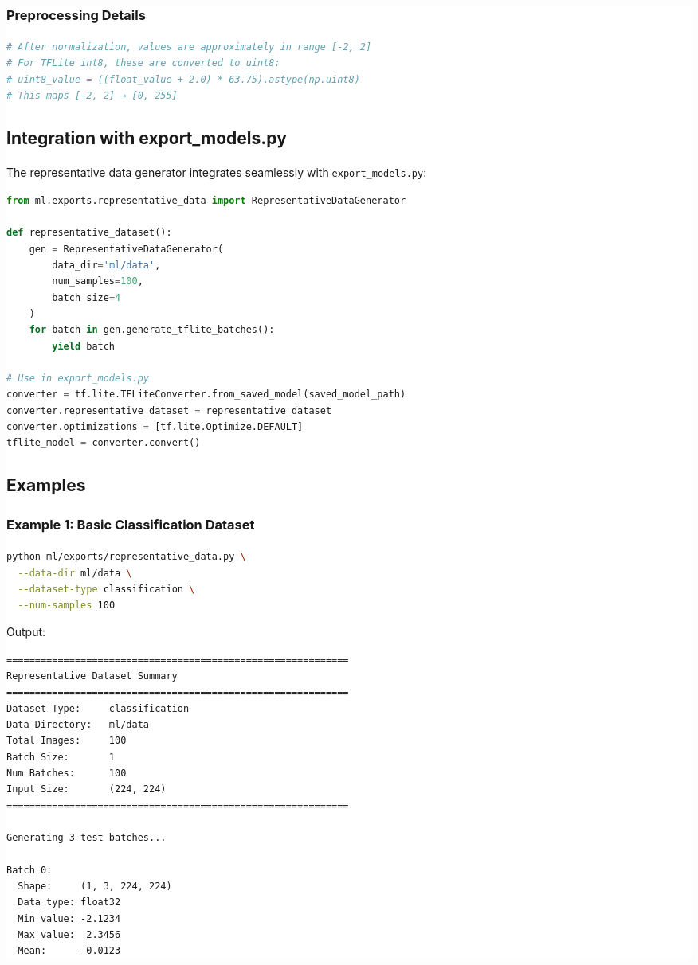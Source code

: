 ### Preprocessing Details

```python
# After normalization, values are approximately in range [-2, 2]
# For TFLite int8, these are converted to uint8:
# uint8_value = ((float_value + 2.0) * 63.75).astype(np.uint8)
# This maps [-2, 2] → [0, 255]
```

## Integration with export_models.py

The representative data generator integrates seamlessly with `export_models.py`:

```python
from ml.exports.representative_data import RepresentativeDataGenerator

def representative_dataset():
    gen = RepresentativeDataGenerator(
        data_dir='ml/data',
        num_samples=100,
        batch_size=4
    )
    for batch in gen.generate_tflite_batches():
        yield batch

# Use in export_models.py
converter = tf.lite.TFLiteConverter.from_saved_model(saved_model_path)
converter.representative_dataset = representative_dataset
converter.optimizations = [tf.lite.Optimize.DEFAULT]
tflite_model = converter.convert()
```

## Examples

### Example 1: Basic Classification Dataset

```bash
python ml/exports/representative_data.py \
  --data-dir ml/data \
  --dataset-type classification \
  --num-samples 100
```

Output:

```
============================================================
Representative Dataset Summary
============================================================
Dataset Type:     classification
Data Directory:   ml/data
Total Images:     100
Batch Size:       1
Num Batches:      100
Input Size:       (224, 224)
============================================================

Generating 3 test batches...

Batch 0:
  Shape:     (1, 3, 224, 224)
  Data type: float32
  Min value: -2.1234
  Max value:  2.3456
  Mean:      -0.0123
```